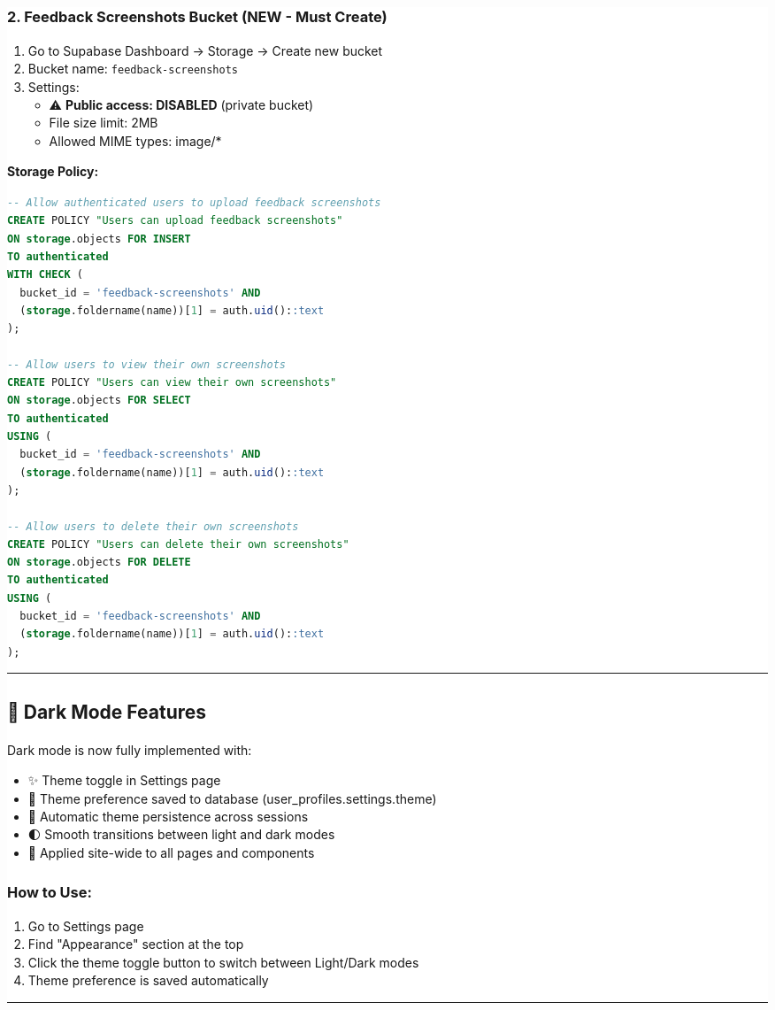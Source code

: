 ### 2. Feedback Screenshots Bucket (NEW - Must Create)

1. Go to Supabase Dashboard → Storage → Create new bucket
2. Bucket name: `feedback-screenshots`
3. Settings:
   - ⚠️ **Public access: DISABLED** (private bucket)
   - File size limit: 2MB
   - Allowed MIME types: image/*

**Storage Policy:**
```sql
-- Allow authenticated users to upload feedback screenshots
CREATE POLICY "Users can upload feedback screenshots"
ON storage.objects FOR INSERT
TO authenticated
WITH CHECK (
  bucket_id = 'feedback-screenshots' AND
  (storage.foldername(name))[1] = auth.uid()::text
);

-- Allow users to view their own screenshots
CREATE POLICY "Users can view their own screenshots"
ON storage.objects FOR SELECT
TO authenticated
USING (
  bucket_id = 'feedback-screenshots' AND
  (storage.foldername(name))[1] = auth.uid()::text
);

-- Allow users to delete their own screenshots
CREATE POLICY "Users can delete their own screenshots"
ON storage.objects FOR DELETE
TO authenticated
USING (
  bucket_id = 'feedback-screenshots' AND
  (storage.foldername(name))[1] = auth.uid()::text
);
```

---

## 🎨 Dark Mode Features

Dark mode is now fully implemented with:
- ✨ Theme toggle in Settings page
- 💾 Theme preference saved to database (user_profiles.settings.theme)
- 🎯 Automatic theme persistence across sessions
- 🌓 Smooth transitions between light and dark modes
- 📱 Applied site-wide to all pages and components

### How to Use:
1. Go to Settings page
2. Find "Appearance" section at the top
3. Click the theme toggle button to switch between Light/Dark modes
4. Theme preference is saved automatically

---